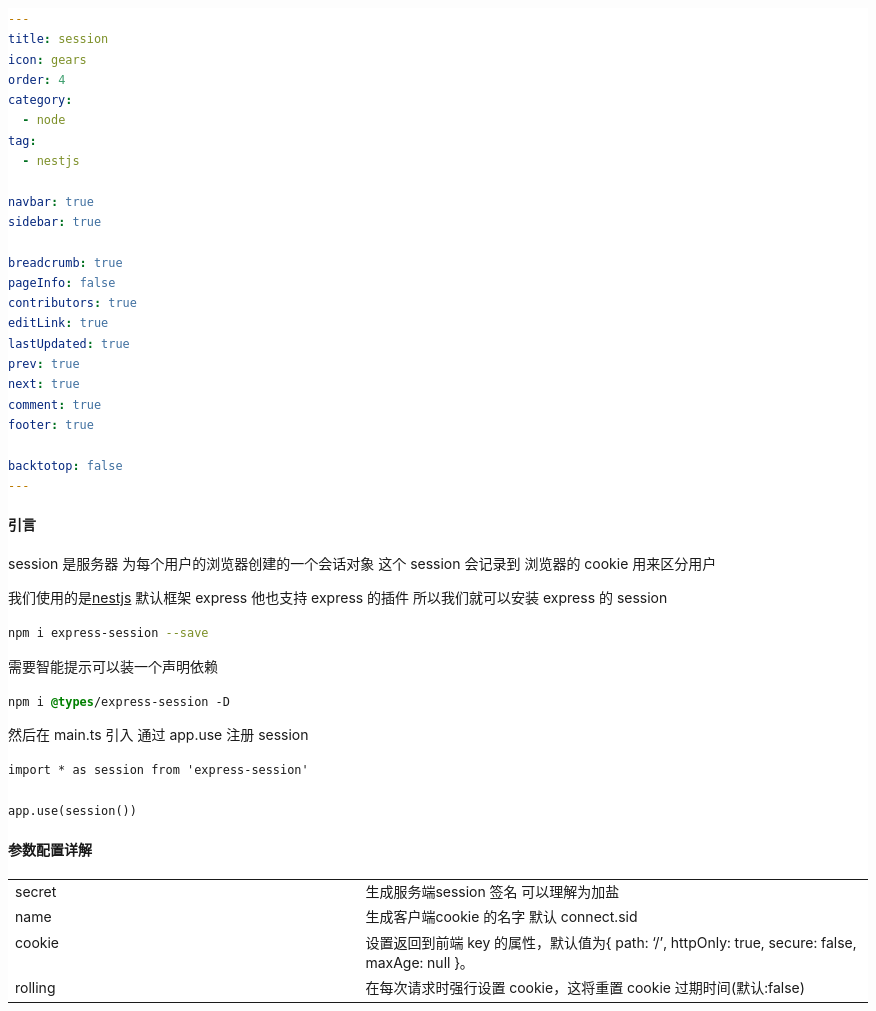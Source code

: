 ```yaml
---
title: session
icon: gears
order: 4
category:
  - node
tag:
  - nestjs

navbar: true
sidebar: true

breadcrumb: true
pageInfo: false
contributors: true
editLink: true
lastUpdated: true
prev: true
next: true
comment: true
footer: true

backtotop: false
---
```


#### 引言  

session 是服务器 为每个用户的浏览器创建的一个会话对象 这个 session 会记录到 浏览器的 cookie 用来区分用户

我们使用的是[nestjs](https://so.csdn.net/so/search?q=nestjs&spm=1001.2101.3001.7020) 默认框架 express 他也支持 express 的插件 所以我们就可以安装 express 的 session

```bash
npm i express-session --save
```

需要智能提示可以装一个声明依赖

```css
npm i @types/express-session -D
```

然后在 main.ts 引入 通过 app.use 注册 session

```cobol
import * as session from 'express-session'

app.use(session())
```

#### 参数配置详解

<table><tbody><tr><td>secret&nbsp; &nbsp; &nbsp; &nbsp; &nbsp; &nbsp; &nbsp; &nbsp; &nbsp; &nbsp; &nbsp; &nbsp; &nbsp; &nbsp; &nbsp; &nbsp; &nbsp; &nbsp; &nbsp; &nbsp;&nbsp;</td><td>生成服务端session 签名 可以理解为加盐</td></tr><tr><td>name&nbsp; &nbsp; &nbsp;</td><td>生成客户端cookie 的名字 默认&nbsp;connect.sid</td></tr><tr><td>cookie&nbsp; &nbsp; &nbsp; &nbsp; &nbsp; &nbsp; &nbsp; &nbsp; &nbsp; &nbsp; &nbsp; &nbsp; &nbsp; &nbsp; &nbsp; &nbsp; &nbsp; &nbsp; &nbsp; &nbsp; &nbsp; &nbsp; &nbsp; &nbsp; &nbsp; &nbsp; &nbsp; &nbsp; &nbsp; &nbsp; &nbsp; &nbsp; &nbsp; &nbsp; &nbsp; &nbsp; &nbsp; &nbsp; &nbsp; &nbsp; &nbsp; &nbsp; &nbsp; &nbsp; &nbsp; &nbsp; &nbsp; &nbsp; &nbsp;</td><td>设置返回到前端 key 的属性，默认值为{ path: ‘/’, httpOnly: true, secure: false, maxAge: null }。</td></tr><tr><td>rolling</td><td>在每次请求时强行设置 cookie，这将重置 cookie 过期时间(默认:false)</td></tr></tbody></table>
